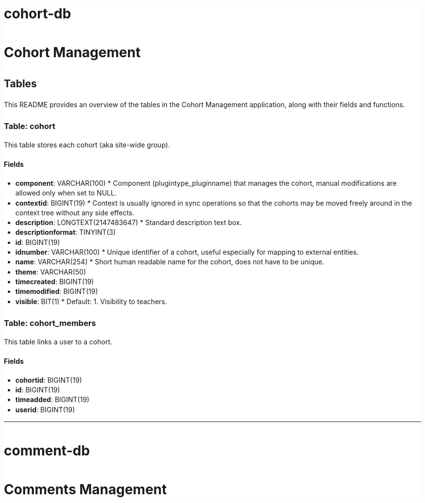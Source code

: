 
# cohort-db

# Cohort Management

## Tables

This README provides an overview of the tables in the Cohort Management application, along with their fields and functions.

### Table: cohort

This table stores each cohort (aka site-wide group).

#### Fields

- **component**: VARCHAR(100) \* Component (plugintype_pluginname) that manages the cohort, manual modifications are allowed only when set to NULL.
- **contextid**: BIGINT(19) \* Context is usually ignored in sync operations so that the cohorts may be moved freely around in the context tree without any side effects.
- **description**: LONGTEXT(2147483647) \* Standard description text box.
- **descriptionformat**: TINYINT(3)
- **id**: BIGINT(19)
- **idnumber**: VARCHAR(100) \* Unique identifier of a cohort, useful especially for mapping to external entities.
- **name**: VARCHAR(254) \* Short human readable name for the cohort, does not have to be unique.
- **theme**: VARCHAR(50)
- **timecreated**: BIGINT(19)
- **timemodified**: BIGINT(19)
- **visible**: BIT(1) \* Default: 1. Visibility to teachers.

### Table: cohort_members

This table links a user to a cohort.

#### Fields

- **cohortid**: BIGINT(19)
- **id**: BIGINT(19)
- **timeadded**: BIGINT(19)
- **userid**: BIGINT(19)

---

# comment-db

# Comments Management
